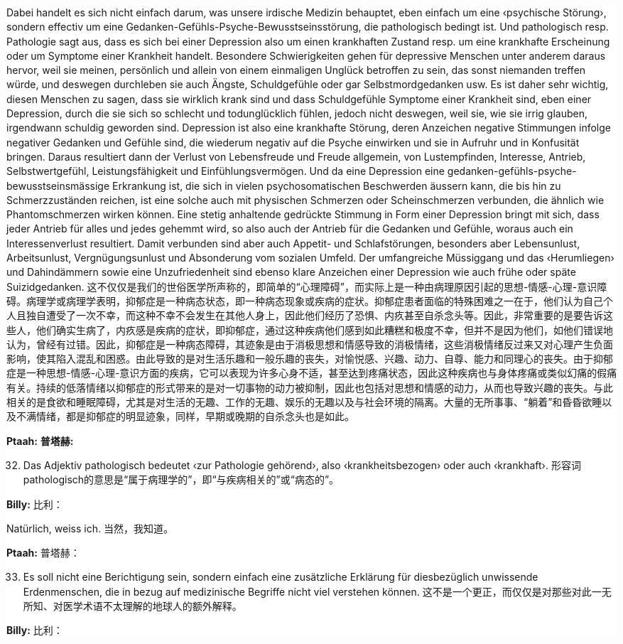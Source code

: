 Dabei handelt es sich nicht einfach darum, was unsere irdische Medizin behauptet, eben einfach um eine ‹psychische Störung›, sondern effectiv um eine Gedanken-Gefühls-Psyche-Bewusstseinsstörung, die pathologisch bedingt ist. Und pathologisch resp. Pathologie sagt aus, dass es sich bei einer Depression also um einen krankhaften Zustand resp. um eine krankhafte Erscheinung oder um Symptome einer Krankheit handelt. Besondere Schwierigkeiten gehen für depressive Menschen unter anderem daraus hervor, weil sie meinen, persönlich und allein von einem einmaligen Unglück betroffen zu sein, das sonst niemanden treffen würde, und deswegen durchleben sie auch Ängste, Schuldgefühle oder gar Selbstmordgedanken usw. Es ist daher sehr wichtig, diesen Menschen zu sagen, dass sie wirklich krank sind und dass Schuldgefühle Symptome einer Krankheit sind, eben einer Depression, durch die sie sich so schlecht und todunglücklich fühlen, jedoch nicht deswegen, weil sie, wie sie irrig glauben, irgendwann schuldig geworden sind. Depression ist also eine krankhafte Störung, deren Anzeichen negative Stimmungen infolge negativer Gedanken und Gefühle sind, die wiederum negativ auf die Psyche einwirken und sie in Aufruhr und in Konfusität bringen. Daraus resultiert dann der Verlust von Lebensfreude und Freude allgemein, von Lustempfinden, Interesse, Antrieb, Selbstwertgefühl, Leistungsfähigkeit und Einfühlungsvermögen. Und da eine Depression eine gedanken-gefühls-psyche-bewusstseinsmässige Erkrankung ist, die sich in vielen psychosomatischen Beschwerden äussern kann, die bis hin zu Schmerzzuständen reichen, ist eine solche auch mit physischen Schmerzen oder Scheinschmerzen verbunden, die ähnlich wie Phantomschmerzen wirken können. Eine stetig anhaltende gedrückte Stimmung in Form einer Depression bringt mit sich, dass jeder Antrieb für alles und jedes gehemmt wird, so also auch der Antrieb für die Gedanken und Gefühle, woraus auch ein Interessenverlust resultiert. Damit verbunden sind aber auch Appetit- und Schlafstörungen, besonders aber Lebensunlust, Arbeitsunlust, Vergnügungsunlust und Absonderung vom sozialen Umfeld. Der umfangreiche Müssiggang und das ‹Herumliegen› und Dahindämmern sowie eine Unzufriedenheit sind ebenso klare Anzeichen einer Depression wie auch frühe oder späte Suizidgedanken.
这不仅仅是我们的世俗医学所声称的，即简单的“心理障碍”，而实际上是一种由病理原因引起的思想-情感-心理-意识障碍。病理学或病理学表明，抑郁症是一种病态状态，即一种病态现象或疾病的症状。抑郁症患者面临的特殊困难之一在于，他们认为自己个人且独自遭受了一次不幸，而这种不幸不会发生在其他人身上，因此他们经历了恐惧、内疚甚至自杀念头等。因此，非常重要的是要告诉这些人，他们确实生病了，内疚感是疾病的症状，即抑郁症，通过这种疾病他们感到如此糟糕和极度不幸，但并不是因为他们，如他们错误地认为，曾经有过错。因此，抑郁症是一种病态障碍，其迹象是由于消极思想和情感导致的消极情绪，这些消极情绪反过来又对心理产生负面影响，使其陷入混乱和困惑。由此导致的是对生活乐趣和一般乐趣的丧失，对愉悦感、兴趣、动力、自尊、能力和同理心的丧失。由于抑郁症是一种思想-情感-心理-意识方面的疾病，它可以表现为许多心身不适，甚至达到疼痛状态，因此这种疾病也与身体疼痛或类似幻痛的假痛有关。持续的低落情绪以抑郁症的形式带来的是对一切事物的动力被抑制，因此也包括对思想和情感的动力，从而也导致兴趣的丧失。与此相关的是食欲和睡眠障碍，尤其是对生活的无趣、工作的无趣、娱乐的无趣以及与社会环境的隔离。大量的无所事事、“躺着”和昏昏欲睡以及不满情绪，都是抑郁症的明显迹象，同样，早期或晚期的自杀念头也是如此。

**Ptaah:**
**普塔赫:**

32. Das Adjektiv pathologisch bedeutet ‹zur Pathologie gehörend›, also ‹krankheitsbezogen› oder auch ‹krankhaft›.
形容词pathologisch的意思是“属于病理学的”，即“与疾病相关的”或“病态的”。

**Billy:**
比利：

Natürlich, weiss ich.
当然，我知道。

**Ptaah:**
普塔赫：

33. Es soll nicht eine Berichtigung sein, sondern einfach eine zusätzliche Erklärung für diesbezüglich unwissende Erdenmenschen, die in bezug auf medizinische Begriffe nicht viel verstehen können.
这不是一个更正，而仅仅是对那些对此一无所知、对医学术语不太理解的地球人的额外解释。

**Billy:**
比利：
